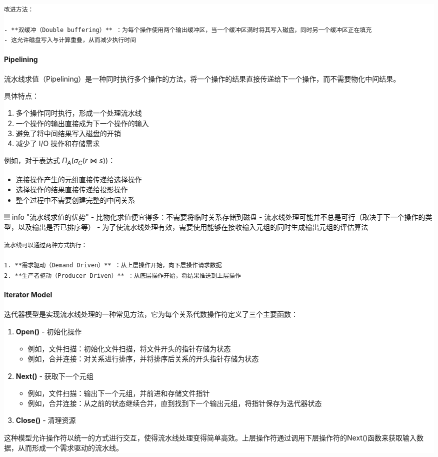     改进方法：

    - **双缓冲（Double buffering）** ：为每个操作使用两个输出缓冲区，当一个缓冲区满时将其写入磁盘，同时另一个缓冲区正在填充
    - 这允许磁盘写入与计算重叠，从而减少执行时间


#### Pipelining

流水线求值（Pipelining）是一种同时执行多个操作的方法，将一个操作的结果直接传递给下一个操作，而不需要物化中间结果。

具体特点：

1. 多个操作同时执行，形成一个处理流水线
2. 一个操作的输出直接成为下一个操作的输入
3. 避免了将中间结果写入磁盘的开销
4. 减少了 I/O 操作和存储需求

例如，对于表达式 $\Pi_{A}(\sigma_{C}(r \bowtie s))$：
- 连接操作产生的元组直接传递给选择操作
- 选择操作的结果直接传递给投影操作
- 整个过程中不需要创建完整的中间关系

!!! info "流水线求值的优势"
    - 比物化求值便宜得多：不需要将临时关系存储到磁盘
    - 流水线处理可能并不总是可行（取决于下一个操作的类型，以及输出是否已排序等）
    - 为了使流水线处理有效，需要使用能够在接收输入元组的同时生成输出元组的评估算法
    
    流水线可以通过两种方式执行：

    1. **需求驱动（Demand Driven）** ：从上层操作开始，向下层操作请求数据
    2. **生产者驱动（Producer Driven）** ：从底层操作开始，将结果推送到上层操作


#### Iterator Model

迭代器模型是实现流水线处理的一种常见方法，它为每个关系代数操作符定义了三个主要函数：

1. **Open()** - 初始化操作

    - 例如，文件扫描：初始化文件扫描，将文件开头的指针存储为状态
    - 例如，合并连接：对关系进行排序，并将排序后关系的开头指针存储为状态

2. **Next()** - 获取下一个元组
    - 例如，文件扫描：输出下一个元组，并前进和存储文件指针
    - 例如，合并连接：从之前的状态继续合并，直到找到下一个输出元组，将指针保存为迭代器状态

3. **Close()** - 清理资源

这种模型允许操作符以统一的方式进行交互，使得流水线处理变得简单高效。上层操作符通过调用下层操作符的Next()函数来获取输入数据，从而形成一个需求驱动的流水线。

